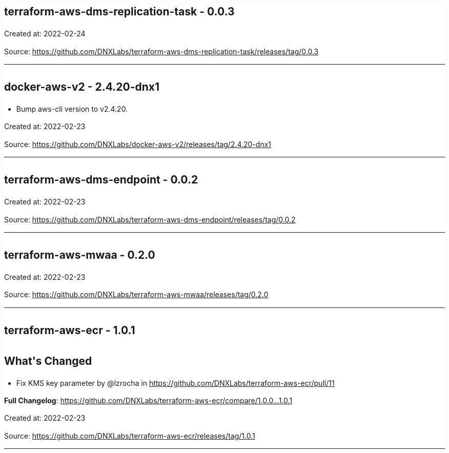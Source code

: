 
## terraform-aws-dms-replication-task - 0.0.3


Created at: 2022-02-24


Source: https://github.com/DNXLabs/terraform-aws-dms-replication-task/releases/tag/0.0.3

---


## docker-aws-v2 - 2.4.20-dnx1
- Bump aws-cli version to v2.4.20.

Created at: 2022-02-23


Source: https://github.com/DNXLabs/docker-aws-v2/releases/tag/2.4.20-dnx1

---


## terraform-aws-dms-endpoint - 0.0.2


Created at: 2022-02-23


Source: https://github.com/DNXLabs/terraform-aws-dms-endpoint/releases/tag/0.0.2

---


## terraform-aws-mwaa - 0.2.0


Created at: 2022-02-23


Source: https://github.com/DNXLabs/terraform-aws-mwaa/releases/tag/0.2.0

---


## terraform-aws-ecr - 1.0.1
## What's Changed
* Fix KMS key parameter by @lzrocha in https://github.com/DNXLabs/terraform-aws-ecr/pull/11


**Full Changelog**: https://github.com/DNXLabs/terraform-aws-ecr/compare/1.0.0...1.0.1

Created at: 2022-02-23


Source: https://github.com/DNXLabs/terraform-aws-ecr/releases/tag/1.0.1

---
